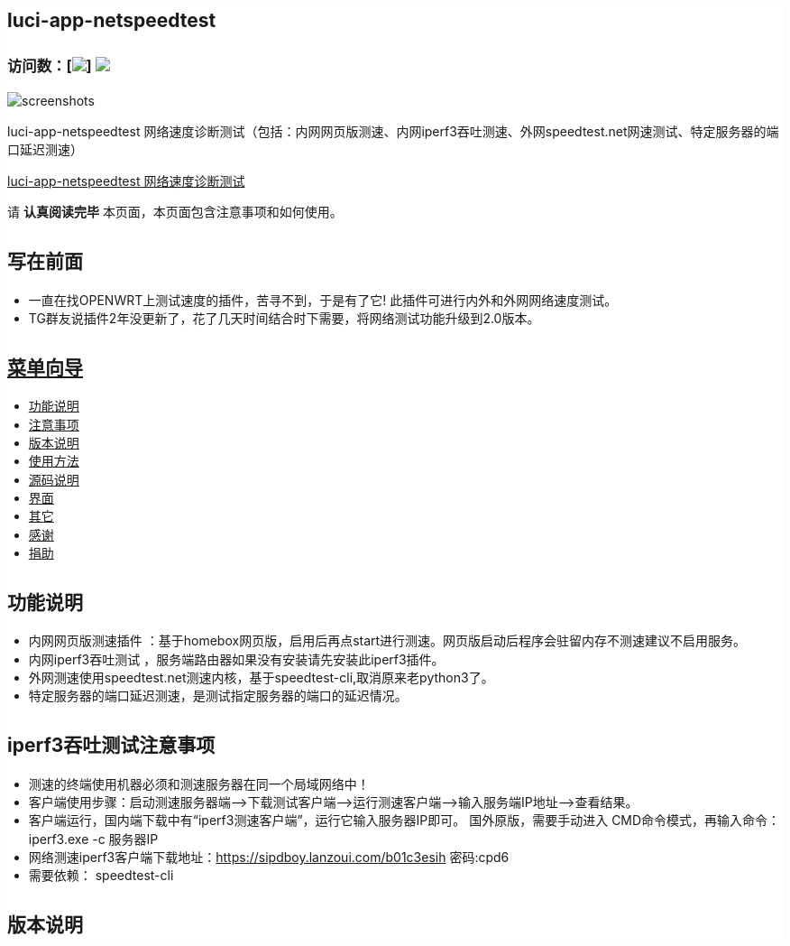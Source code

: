 ## luci-app-netspeedtest

### 访问数：[![](https://visitor-badge.glitch.me/badge?page_id=sirpdboy-visitor-badge)] [![](https://img.shields.io/badge/TG群-点击加入-FFFFFF.svg)](https://t.me/joinchat/AAAAAEpRF88NfOK5vBXGBQ)

![screenshots](https://raw.githubusercontent.com/sirpdboy/openwrt/master/doc/说明1.jpg)

luci-app-netspeedtest 网络速度诊断测试（包括：内网网页版测速、内网iperf3吞吐测速、外网speedtest.net网速测试、特定服务器的端口延迟测速）

[luci-app-netspeedtest 网络速度诊断测试](https://github.com/sirpdboy/netspeedtest)

请 **认真阅读完毕** 本页面，本页面包含注意事项和如何使用。

## 写在前面

 - 一直在找OPENWRT上测试速度的插件，苦寻不到，于是有了它! 此插件可进行内外和外网网络速度测试。
 - TG群友说插件2年没更新了，花了几天时间结合时下需要，将网络测试功能升级到2.0版本。



## [菜单向导](#luci-app-netspeedtest)
  - [功能说明](#功能说明)
  - [注意事项](#iperf3吞吐测试注意事项)
  - [版本说明](#版本说明)
  - [使用方法](#使用方法)
  - [源码说明](#源码说明)
  - [界面](#界面)
  - [其它](#其它)
  - [感谢](#感谢)
  - [捐助](#捐助)
  


## 功能说明
- 内网网页版测速插件 ：基于homebox网页版，启用后再点start进行测速。网页版启动后程序会驻留内存不测速建议不启用服务。
- 内网iperf3吞吐测试 ，服务端路由器如果没有安装请先安装此iperf3插件。
- 外网测速使用speedtest.net测速内核，基于speedtest-cli,取消原来老python3了。
- 特定服务器的端口延迟测速，是测试指定服务器的端口的延迟情况。

## iperf3吞吐测试注意事项
- 测速的终端使用机器必须和测速服务器在同一个局域网络中！
- 客户端使用步骤：启动测速服务器端-->下载测试客户端-->运行测速客户端-->输入服务端IP地址-->查看结果。
- 客户端运行，国内端下载中有“iperf3测速客户端”，运行它输入服务器IP即可。
  国外原版，需要手动进入 CMD命令模式，再输入命令：iperf3.exe -c 服务器IP 
- 网络测速iperf3客户端下载地址：https://sipdboy.lanzoui.com/b01c3esih 密码:cpd6
- 需要依赖： speedtest-cli

## 版本说明
